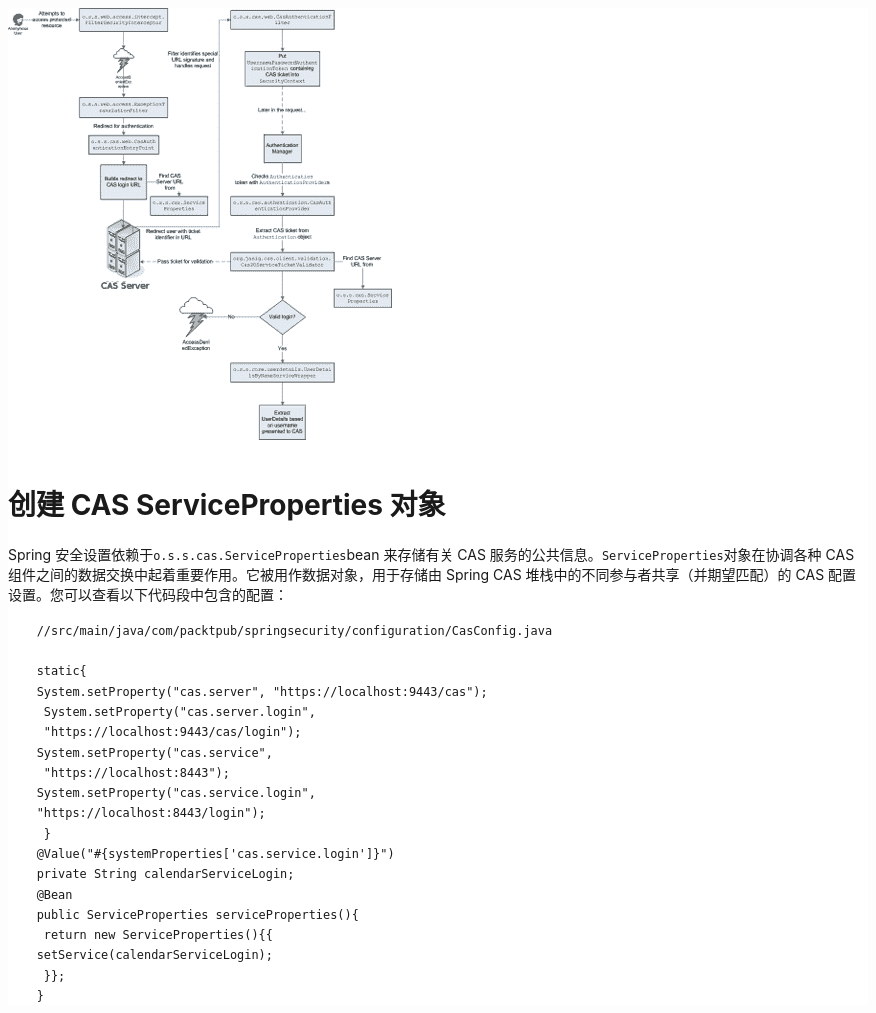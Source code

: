 ![](img/414892bb-05b4-4d94-9cf5-79ef506f42ac.png)

# 创建 CAS ServiceProperties 对象

Spring 安全设置依赖于`o.s.s.cas.ServiceProperties`bean 来存储有关 CAS 服务的公共信息。`ServiceProperties`对象在协调各种 CAS 组件之间的数据交换中起着重要作用。它被用作数据对象，用于存储由 Spring CAS 堆栈中的不同参与者共享（并期望匹配）的 CAS 配置设置。您可以查看以下代码段中包含的配置：

```
    //src/main/java/com/packtpub/springsecurity/configuration/CasConfig.java

    static{
    System.setProperty("cas.server", "https://localhost:9443/cas");
     System.setProperty("cas.server.login", 
     "https://localhost:9443/cas/login");
    System.setProperty("cas.service", 
     "https://localhost:8443");
    System.setProperty("cas.service.login", 
    "https://localhost:8443/login");
     }
    @Value("#{systemProperties['cas.service.login']}")
    private String calendarServiceLogin;
    @Bean
    public ServiceProperties serviceProperties(){
     return new ServiceProperties(){{
    setService(calendarServiceLogin);
     }};
    }
```
